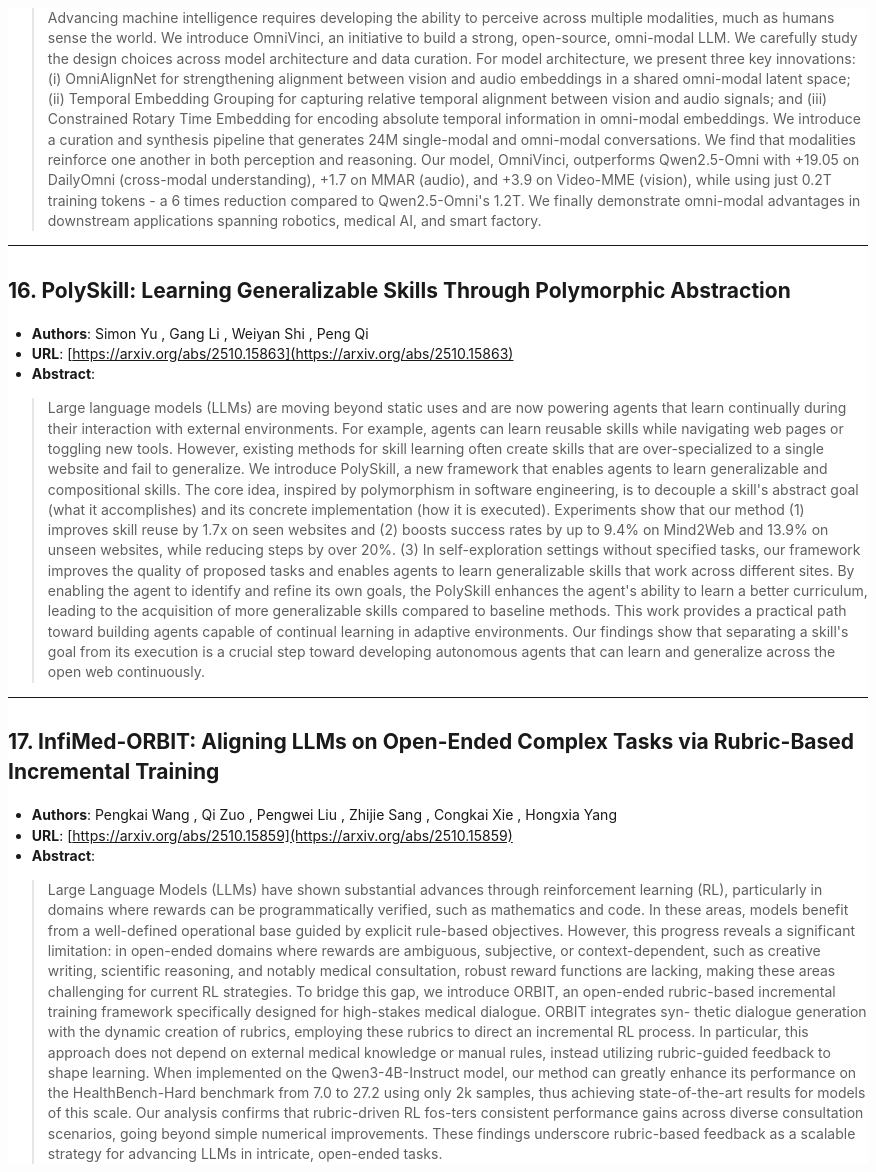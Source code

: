> Advancing machine intelligence requires developing the ability to perceive across multiple modalities, much as humans sense the world. We introduce OmniVinci, an initiative to build a strong, open-source, omni-modal LLM. We carefully study the design choices across model architecture and data curation. For model architecture, we present three key innovations: (i) OmniAlignNet for strengthening alignment between vision and audio embeddings in a shared omni-modal latent space; (ii) Temporal Embedding Grouping for capturing relative temporal alignment between vision and audio signals; and (iii) Constrained Rotary Time Embedding for encoding absolute temporal information in omni-modal embeddings. We introduce a curation and synthesis pipeline that generates 24M single-modal and omni-modal conversations. We find that modalities reinforce one another in both perception and reasoning. Our model, OmniVinci, outperforms Qwen2.5-Omni with +19.05 on DailyOmni (cross-modal understanding), +1.7 on MMAR (audio), and +3.9 on Video-MME (vision), while using just 0.2T training tokens - a 6 times reduction compared to Qwen2.5-Omni's 1.2T. We finally demonstrate omni-modal advantages in downstream applications spanning robotics, medical AI, and smart factory.

---

## 16. PolySkill: Learning Generalizable Skills Through Polymorphic Abstraction
- **Authors**: Simon Yu , Gang Li , Weiyan Shi , Peng Qi
- **URL**: [https://arxiv.org/abs/2510.15863](https://arxiv.org/abs/2510.15863)
- **Abstract**:
> Large language models (LLMs) are moving beyond static uses and are now powering agents that learn continually during their interaction with external environments. For example, agents can learn reusable skills while navigating web pages or toggling new tools. However, existing methods for skill learning often create skills that are over-specialized to a single website and fail to generalize. We introduce PolySkill, a new framework that enables agents to learn generalizable and compositional skills. The core idea, inspired by polymorphism in software engineering, is to decouple a skill's abstract goal (what it accomplishes) and its concrete implementation (how it is executed). Experiments show that our method (1) improves skill reuse by 1.7x on seen websites and (2) boosts success rates by up to 9.4% on Mind2Web and 13.9% on unseen websites, while reducing steps by over 20%. (3) In self-exploration settings without specified tasks, our framework improves the quality of proposed tasks and enables agents to learn generalizable skills that work across different sites. By enabling the agent to identify and refine its own goals, the PolySkill enhances the agent's ability to learn a better curriculum, leading to the acquisition of more generalizable skills compared to baseline methods. This work provides a practical path toward building agents capable of continual learning in adaptive environments. Our findings show that separating a skill's goal from its execution is a crucial step toward developing autonomous agents that can learn and generalize across the open web continuously.

---

## 17. InfiMed-ORBIT: Aligning LLMs on Open-Ended Complex Tasks via Rubric-Based Incremental Training
- **Authors**: Pengkai Wang , Qi Zuo , Pengwei Liu , Zhijie Sang , Congkai Xie , Hongxia Yang
- **URL**: [https://arxiv.org/abs/2510.15859](https://arxiv.org/abs/2510.15859)
- **Abstract**:
> Large Language Models (LLMs) have shown substantial advances through reinforcement learning (RL), particularly in domains where rewards can be programmatically verified, such as mathematics and code. In these areas, models benefit from a well-defined operational base guided by explicit rule-based objectives. However, this progress reveals a significant limitation: in open-ended domains where rewards are ambiguous, subjective, or context-dependent, such as creative writing, scientific reasoning, and notably medical consultation, robust reward functions are lacking, making these areas challenging for current RL strategies. To bridge this gap, we introduce ORBIT, an open-ended rubric-based incremental training framework specifically designed for high-stakes medical dialogue. ORBIT integrates syn- thetic dialogue generation with the dynamic creation of rubrics, employing these rubrics to direct an incremental RL process. In particular, this approach does not depend on external medical knowledge or manual rules, instead utilizing rubric-guided feedback to shape learning. When implemented on the Qwen3-4B-Instruct model, our method can greatly enhance its performance on the HealthBench-Hard benchmark from 7.0 to 27.2 using only 2k samples, thus achieving state-of-the-art results for models of this scale. Our analysis confirms that rubric-driven RL fos-ters consistent performance gains across diverse consultation scenarios, going beyond simple numerical improvements. These findings underscore rubric-based feedback as a scalable strategy for advancing LLMs in intricate, open-ended tasks.